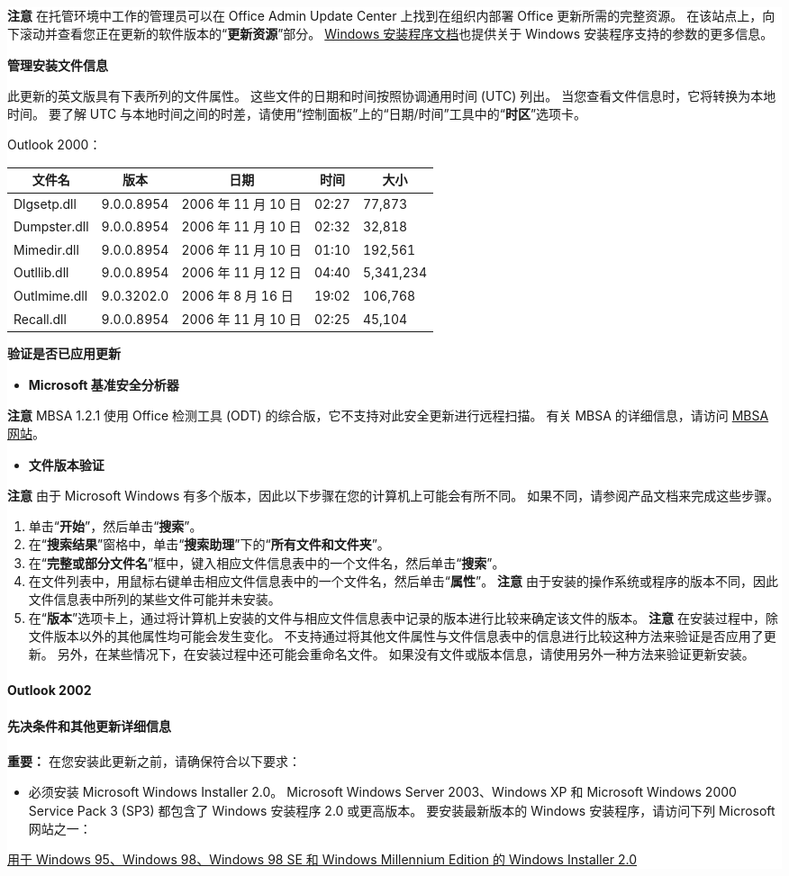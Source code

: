 **注意** 在托管环境中工作的管理员可以在 Office Admin Update Center 上找到在组织内部署 Office 更新所需的完整资源。 在该站点上，向下滚动并查看您正在更新的软件版本的“**更新资源**”部分。 [Windows 安装程序文档](http://go.microsoft.com/fwlink/?linkid=21685)也提供关于 Windows 安装程序支持的参数的更多信息。

**管理安装文件信息**

此更新的英文版具有下表所列的文件属性。 这些文件的日期和时间按照协调通用时间 (UTC) 列出。 当您查看文件信息时，它将转换为本地时间。 要了解 UTC 与本地时间之间的时差，请使用“控制面板”上的“日期/时间”工具中的“**时区**”选项卡。

Outlook 2000：

| 文件名       | 版本       | 日期                | 时间  | 大小      |
|--------------|------------|---------------------|-------|-----------|
| Dlgsetp.dll  | 9.0.0.8954 | 2006 年 11 月 10 日 | 02:27 | 77,873    |
| Dumpster.dll | 9.0.0.8954 | 2006 年 11 月 10 日 | 02:32 | 32,818    |
| Mimedir.dll  | 9.0.0.8954 | 2006 年 11 月 10 日 | 01:10 | 192,561   |
| Outllib.dll  | 9.0.0.8954 | 2006 年 11 月 12 日 | 04:40 | 5,341,234 |
| Outlmime.dll | 9.0.3202.0 | 2006 年 8 月 16 日  | 19:02 | 106,768   |
| Recall.dll   | 9.0.0.8954 | 2006 年 11 月 10 日 | 02:25 | 45,104    |

**验证是否已应用更新**

-   **Microsoft 基准安全分析器**

**注意** MBSA 1.2.1 使用 Office 检测工具 (ODT) 的综合版，它不支持对此安全更新进行远程扫描。 有关 MBSA 的详细信息，请访问 [MBSA 网站](http://go.microsoft.com/fwlink/?linkid=21134)。

-   **文件版本验证**

**注意** 由于 Microsoft Windows 有多个版本，因此以下步骤在您的计算机上可能会有所不同。 如果不同，请参阅产品文档来完成这些步骤。

1.  单击“**开始**”，然后单击“**搜索**”。
2.  在“**搜索结果**”窗格中，单击“**搜索助理**”下的“**所有文件和文件夹**”。
3.  在“**完整或部分文件名**”框中，键入相应文件信息表中的一个文件名，然后单击“**搜索**”。
4.  在文件列表中，用鼠标右键单击相应文件信息表中的一个文件名，然后单击“**属性**”。
    **注意** 由于安装的操作系统或程序的版本不同，因此文件信息表中所列的某些文件可能并未安装。
5.  在“**版本**”选项卡上，通过将计算机上安装的文件与相应文件信息表中记录的版本进行比较来确定该文件的版本。
    **注意** 在安装过程中，除文件版本以外的其他属性均可能会发生变化。 不支持通过将其他文件属性与文件信息表中的信息进行比较这种方法来验证是否应用了更新。 另外，在某些情况下，在安装过程中还可能会重命名文件。 如果没有文件或版本信息，请使用另外一种方法来验证更新安装。

#### Outlook 2002

#### 先决条件和其他更新详细信息

**重要：** 在您安装此更新之前，请确保符合以下要求：

-   必须安装 Microsoft Windows Installer 2.0。 Microsoft Windows Server 2003、Windows XP 和 Microsoft Windows 2000 Service Pack 3 (SP3) 都包含了 Windows 安装程序 2.0 或更高版本。 要安装最新版本的 Windows 安装程序，请访问下列 Microsoft 网站之一：

[用于 Windows 95、Windows 98、Windows 98 SE 和 Windows Millennium Edition 的 Windows Installer 2.0](http://go.microsoft.com/fwlink/?linkid=33337)

